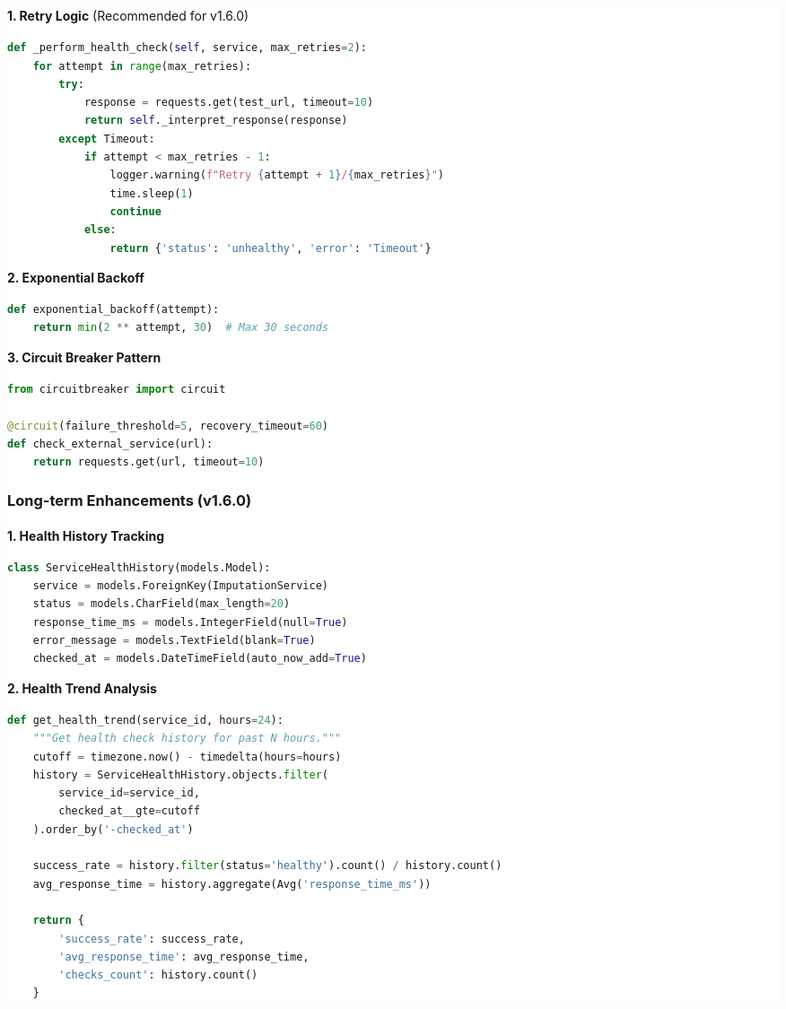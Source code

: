 **1. Retry Logic** (Recommended for v1.6.0)
```python
def _perform_health_check(self, service, max_retries=2):
    for attempt in range(max_retries):
        try:
            response = requests.get(test_url, timeout=10)
            return self._interpret_response(response)
        except Timeout:
            if attempt < max_retries - 1:
                logger.warning(f"Retry {attempt + 1}/{max_retries}")
                time.sleep(1)
                continue
            else:
                return {'status': 'unhealthy', 'error': 'Timeout'}
```

**2. Exponential Backoff**
```python
def exponential_backoff(attempt):
    return min(2 ** attempt, 30)  # Max 30 seconds
```

**3. Circuit Breaker Pattern**
```python
from circuitbreaker import circuit

@circuit(failure_threshold=5, recovery_timeout=60)
def check_external_service(url):
    return requests.get(url, timeout=10)
```

### Long-term Enhancements (v1.6.0)

**1. Health History Tracking**
```python
class ServiceHealthHistory(models.Model):
    service = models.ForeignKey(ImputationService)
    status = models.CharField(max_length=20)
    response_time_ms = models.IntegerField(null=True)
    error_message = models.TextField(blank=True)
    checked_at = models.DateTimeField(auto_now_add=True)
```

**2. Health Trend Analysis**
```python
def get_health_trend(service_id, hours=24):
    """Get health check history for past N hours."""
    cutoff = timezone.now() - timedelta(hours=hours)
    history = ServiceHealthHistory.objects.filter(
        service_id=service_id,
        checked_at__gte=cutoff
    ).order_by('-checked_at')

    success_rate = history.filter(status='healthy').count() / history.count()
    avg_response_time = history.aggregate(Avg('response_time_ms'))

    return {
        'success_rate': success_rate,
        'avg_response_time': avg_response_time,
        'checks_count': history.count()
    }
```
